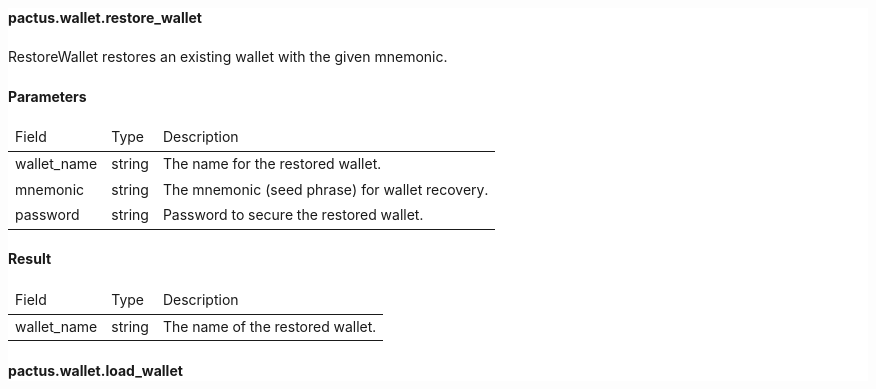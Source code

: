#### pactus.wallet.restore_wallet <span id="pactus.wallet.restore_wallet" class="rpc-badge"></span>

<p>RestoreWallet restores an existing wallet with the given mnemonic.</p>

<h4>Parameters</h4>

<table class="table table-bordered table-responsive table-sm">
  <thead>
    <tr><td>Field</td><td>Type</td><td>Description</td></tr>
  </thead>
  <tbody class="table-group-divider">
  <tr>
    <td class="fw-bold">wallet_name</td>
    <td> string</td>
    <td>
    The name for the restored wallet.
    </td>
  </tr>
  <tr>
    <td class="fw-bold">mnemonic</td>
    <td> string</td>
    <td>
    The mnemonic (seed phrase) for wallet recovery.
    </td>
  </tr>
  <tr>
    <td class="fw-bold">password</td>
    <td> string</td>
    <td>
    Password to secure the restored wallet.
    </td>
  </tr>
  </tbody>
</table>
  <h4>Result</h4>

<table class="table table-bordered table-responsive table-sm">
  <thead>
    <tr><td>Field</td><td>Type</td><td>Description</td></tr>
  </thead>
  <tbody class="table-group-divider">
  <tr>
    <td class="fw-bold">wallet_name</td>
    <td> string</td>
    <td>
    The name of the restored wallet.
    </td>
  </tr>
     </tbody>
</table>

#### pactus.wallet.load_wallet <span id="pactus.wallet.load_wallet" class="rpc-badge"></span>
